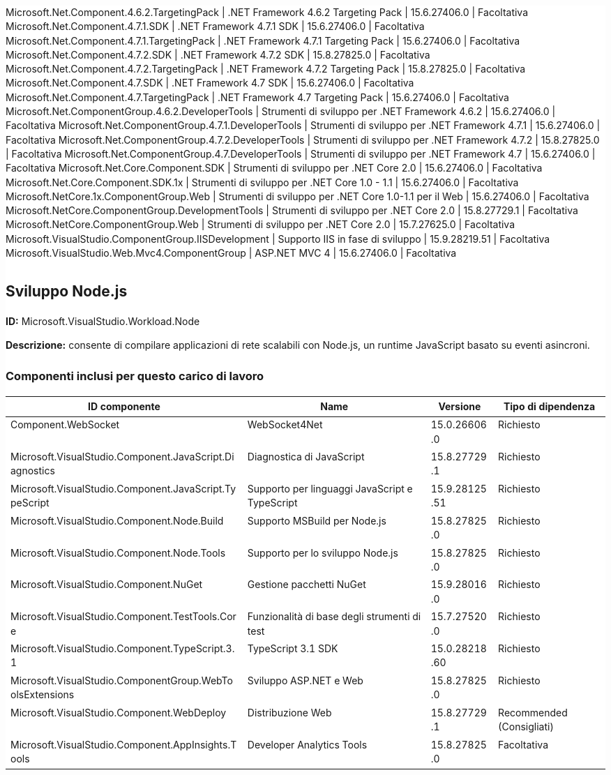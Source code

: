 Microsoft.Net.Component.4.6.2.TargetingPack | .NET Framework 4.6.2 Targeting Pack | 15.6.27406.0 | Facoltativa
Microsoft.Net.Component.4.7.1.SDK | .NET Framework 4.7.1 SDK | 15.6.27406.0 | Facoltativa
Microsoft.Net.Component.4.7.1.TargetingPack | .NET Framework 4.7.1 Targeting Pack | 15.6.27406.0 | Facoltativa
Microsoft.Net.Component.4.7.2.SDK | .NET Framework 4.7.2 SDK | 15.8.27825.0 | Facoltativa
Microsoft.Net.Component.4.7.2.TargetingPack | .NET Framework 4.7.2 Targeting Pack | 15.8.27825.0 | Facoltativa
Microsoft.Net.Component.4.7.SDK | .NET Framework 4.7 SDK | 15.6.27406.0 | Facoltativa
Microsoft.Net.Component.4.7.TargetingPack | .NET Framework 4.7 Targeting Pack | 15.6.27406.0 | Facoltativa
Microsoft.Net.ComponentGroup.4.6.2.DeveloperTools | Strumenti di sviluppo per .NET Framework 4.6.2 | 15.6.27406.0 | Facoltativa
Microsoft.Net.ComponentGroup.4.7.1.DeveloperTools | Strumenti di sviluppo per .NET Framework 4.7.1 | 15.6.27406.0 | Facoltativa
Microsoft.Net.ComponentGroup.4.7.2.DeveloperTools | Strumenti di sviluppo per .NET Framework 4.7.2 | 15.8.27825.0 | Facoltativa
Microsoft.Net.ComponentGroup.4.7.DeveloperTools | Strumenti di sviluppo per .NET Framework 4.7 | 15.6.27406.0 | Facoltativa
Microsoft.Net.Core.Component.SDK | Strumenti di sviluppo per .NET Core 2.0 | 15.6.27406.0 | Facoltativa
Microsoft.Net.Core.Component.SDK.1x | Strumenti di sviluppo per .NET Core 1.0 - 1.1 | 15.6.27406.0 | Facoltativa
Microsoft.NetCore.1x.ComponentGroup.Web | Strumenti di sviluppo per .NET Core 1.0-1.1 per il Web | 15.6.27406.0 | Facoltativa
Microsoft.NetCore.ComponentGroup.DevelopmentTools | Strumenti di sviluppo per .NET Core 2.0 | 15.8.27729.1 | Facoltativa
Microsoft.NetCore.ComponentGroup.Web | Strumenti di sviluppo per .NET Core 2.0 | 15.7.27625.0 | Facoltativa
Microsoft.VisualStudio.ComponentGroup.IISDevelopment | Supporto IIS in fase di sviluppo | 15.9.28219.51 | Facoltativa
Microsoft.VisualStudio.Web.Mvc4.ComponentGroup | ASP.NET MVC 4 | 15.6.27406.0 | Facoltativa

## <a name="nodejs-development"></a>Sviluppo Node.js

**ID:** Microsoft.VisualStudio.Workload.Node

**Descrizione:** consente di compilare applicazioni di rete scalabili con Node.js, un runtime JavaScript basato su eventi asincroni. 

### <a name="components-included-by-this-workload"></a>Componenti inclusi per questo carico di lavoro

ID componente | Name | Versione | Tipo di dipendenza
--- | --- | --- | ---
Component.WebSocket | WebSocket4Net | 15.0.26606.0 | Richiesto
Microsoft.VisualStudio.Component.JavaScript.Diagnostics | Diagnostica di JavaScript | 15.8.27729.1 | Richiesto
Microsoft.VisualStudio.Component.JavaScript.TypeScript | Supporto per linguaggi JavaScript e TypeScript | 15.9.28125.51 | Richiesto
Microsoft.VisualStudio.Component.Node.Build | Supporto MSBuild per Node.js | 15.8.27825.0 | Richiesto
Microsoft.VisualStudio.Component.Node.Tools | Supporto per lo sviluppo Node.js | 15.8.27825.0 | Richiesto
Microsoft.VisualStudio.Component.NuGet | Gestione pacchetti NuGet | 15.9.28016.0 | Richiesto
Microsoft.VisualStudio.Component.TestTools.Core | Funzionalità di base degli strumenti di test | 15.7.27520.0 | Richiesto
Microsoft.VisualStudio.Component.TypeScript.3.1 | TypeScript 3.1 SDK | 15.0.28218.60 | Richiesto
Microsoft.VisualStudio.ComponentGroup.WebToolsExtensions | Sviluppo ASP.NET e Web | 15.8.27825.0 | Richiesto
Microsoft.VisualStudio.Component.WebDeploy | Distribuzione Web | 15.8.27729.1 | Recommended (Consigliati)
Microsoft.VisualStudio.Component.AppInsights.Tools | Developer Analytics Tools | 15.8.27825.0 | Facoltativa